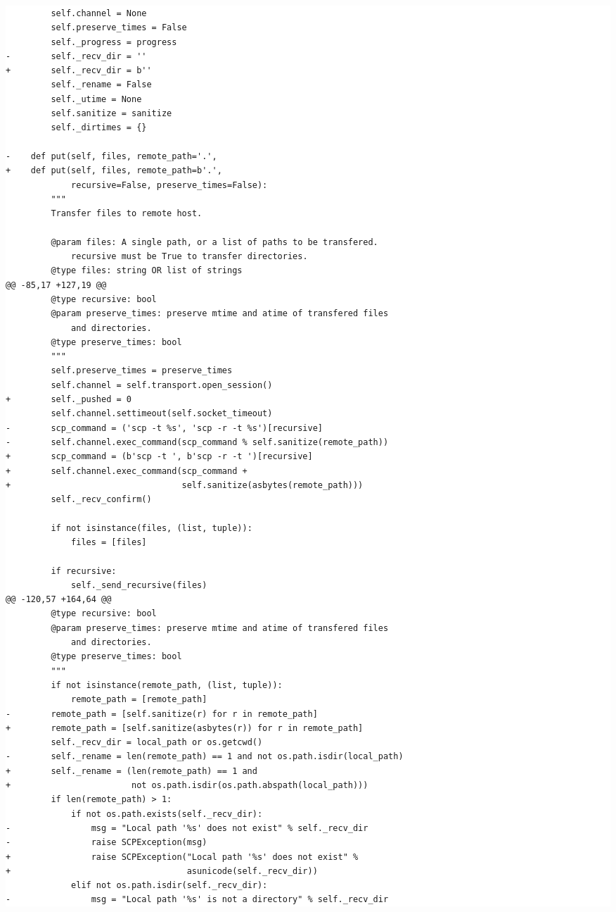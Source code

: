 ```
         self.channel = None
         self.preserve_times = False
         self._progress = progress
-        self._recv_dir = ''
+        self._recv_dir = b''
         self._rename = False
         self._utime = None
         self.sanitize = sanitize
         self._dirtimes = {}
 
-    def put(self, files, remote_path='.',
+    def put(self, files, remote_path=b'.',
             recursive=False, preserve_times=False):
         """
         Transfer files to remote host.
 
         @param files: A single path, or a list of paths to be transfered.
             recursive must be True to transfer directories.
         @type files: string OR list of strings
@@ -85,17 +127,19 @@
         @type recursive: bool
         @param preserve_times: preserve mtime and atime of transfered files
             and directories.
         @type preserve_times: bool
         """
         self.preserve_times = preserve_times
         self.channel = self.transport.open_session()
+        self._pushed = 0
         self.channel.settimeout(self.socket_timeout)
-        scp_command = ('scp -t %s', 'scp -r -t %s')[recursive]
-        self.channel.exec_command(scp_command % self.sanitize(remote_path))
+        scp_command = (b'scp -t ', b'scp -r -t ')[recursive]
+        self.channel.exec_command(scp_command +
+                                  self.sanitize(asbytes(remote_path)))
         self._recv_confirm()
 
         if not isinstance(files, (list, tuple)):
             files = [files]
 
         if recursive:
             self._send_recursive(files)
@@ -120,57 +164,64 @@
         @type recursive: bool
         @param preserve_times: preserve mtime and atime of transfered files
             and directories.
         @type preserve_times: bool
         """
         if not isinstance(remote_path, (list, tuple)):
             remote_path = [remote_path]
-        remote_path = [self.sanitize(r) for r in remote_path]
+        remote_path = [self.sanitize(asbytes(r)) for r in remote_path]
         self._recv_dir = local_path or os.getcwd()
-        self._rename = len(remote_path) == 1 and not os.path.isdir(local_path)
+        self._rename = (len(remote_path) == 1 and
+                        not os.path.isdir(os.path.abspath(local_path)))
         if len(remote_path) > 1:
             if not os.path.exists(self._recv_dir):
-                msg = "Local path '%s' does not exist" % self._recv_dir
-                raise SCPException(msg)
+                raise SCPException("Local path '%s' does not exist" %
+                                   asunicode(self._recv_dir))
             elif not os.path.isdir(self._recv_dir):
-                msg = "Local path '%s' is not a directory" % self._recv_dir
```